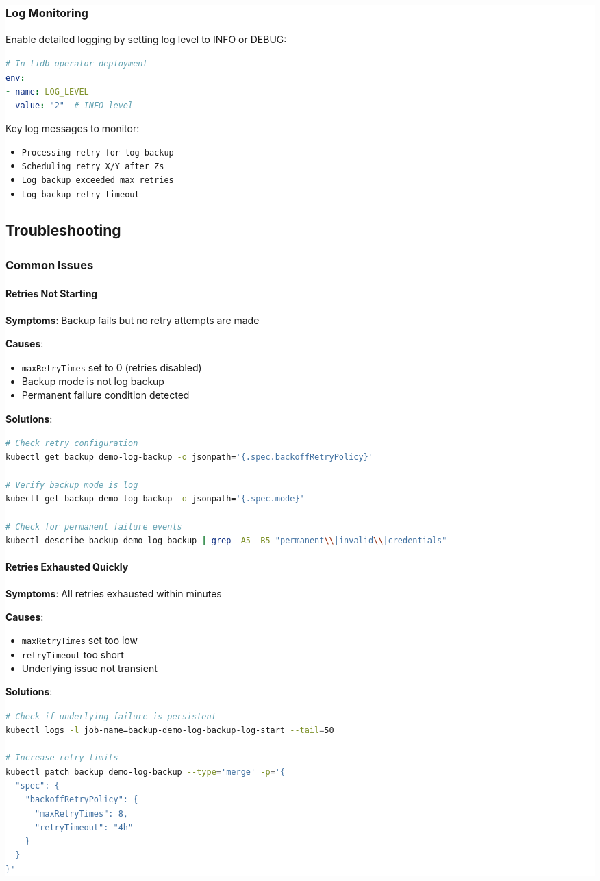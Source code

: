 ### Log Monitoring

Enable detailed logging by setting log level to INFO or DEBUG:

```yaml
# In tidb-operator deployment
env:
- name: LOG_LEVEL
  value: "2"  # INFO level
```

Key log messages to monitor:
- `Processing retry for log backup`
- `Scheduling retry X/Y after Zs` 
- `Log backup exceeded max retries`
- `Log backup retry timeout`

## Troubleshooting

### Common Issues

#### Retries Not Starting

**Symptoms**: Backup fails but no retry attempts are made

**Causes**:
- `maxRetryTimes` set to 0 (retries disabled)
- Backup mode is not log backup
- Permanent failure condition detected

**Solutions**:
```bash
# Check retry configuration
kubectl get backup demo-log-backup -o jsonpath='{.spec.backoffRetryPolicy}'

# Verify backup mode is log
kubectl get backup demo-log-backup -o jsonpath='{.spec.mode}'

# Check for permanent failure events
kubectl describe backup demo-log-backup | grep -A5 -B5 "permanent\\|invalid\\|credentials"
```

#### Retries Exhausted Quickly

**Symptoms**: All retries exhausted within minutes

**Causes**:  
- `maxRetryTimes` set too low
- `retryTimeout` too short
- Underlying issue not transient

**Solutions**:
```bash
# Check if underlying failure is persistent
kubectl logs -l job-name=backup-demo-log-backup-log-start --tail=50

# Increase retry limits
kubectl patch backup demo-log-backup --type='merge' -p='{
  "spec": {
    "backoffRetryPolicy": {
      "maxRetryTimes": 8,
      "retryTimeout": "4h"  
    }
  }
}'
```
